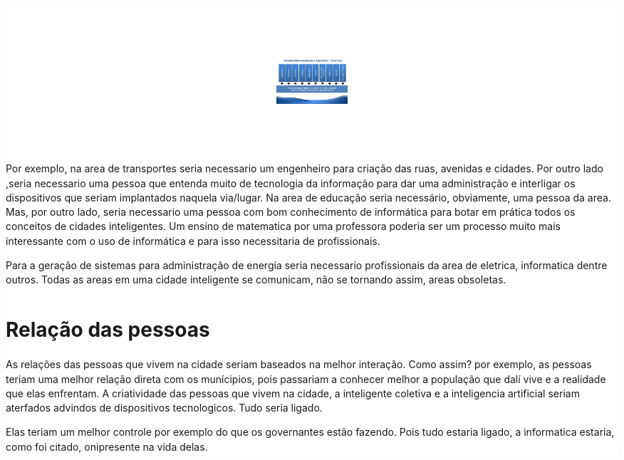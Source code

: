 <center><img src="https://github.com/Corlobin/BlogCidadesInteligentes/blob/master/src/Arquivos/areas_conhecimentos_profissionais_cidade_inteligente.jpg?raw=true" alt="Drawing" style="width: 100px; height: 200px; "/></center>


Por exemplo, na area de transportes seria necessario um engenheiro para criação das ruas, avenidas e cidades. Por outro lado ,seria necessario uma pessoa que entenda muito de tecnologia da informação para dar uma administração e interligar os dispositivos que seriam implantados naquela via/lugar. Na area de educação seria necessário, obviamente, uma pessoa da area. Mas, por outro lado, seria necessario uma pessoa com bom conhecimento de informática para botar em prática todos os conceitos de cidades inteligentes. Um ensino de matematica por uma professora poderia ser um processo muito mais interessante com o uso de informática e para isso necessitaria de profissionais.

Para a geração de sistemas para administração de energia seria necessario profissionais da area de eletrica, informatica dentre outros. Todas as areas em uma cidade inteligente se comunicam, não se tornando assim, areas obsoletas. 

# Relação das pessoas

As relações das pessoas que vivem na cidade seriam baseados na melhor interação. Como assim? por exemplo, as pessoas teriam uma melhor relação direta com os munícipios, pois passariam a conhecer melhor a população que dalí vive e a realidade que elas enfrentam. A criatividade das pessoas que vivem na cidade, a inteligente coletiva e a inteligencia artificial seriam aterfados advindos de dispositivos tecnologicos. Tudo seria ligado. 

Elas teriam um melhor controle por exemplo do que os governantes estão fazendo. Pois tudo estaria ligado, a informatica estaria, como foi citado, onipresente na vida delas. 


